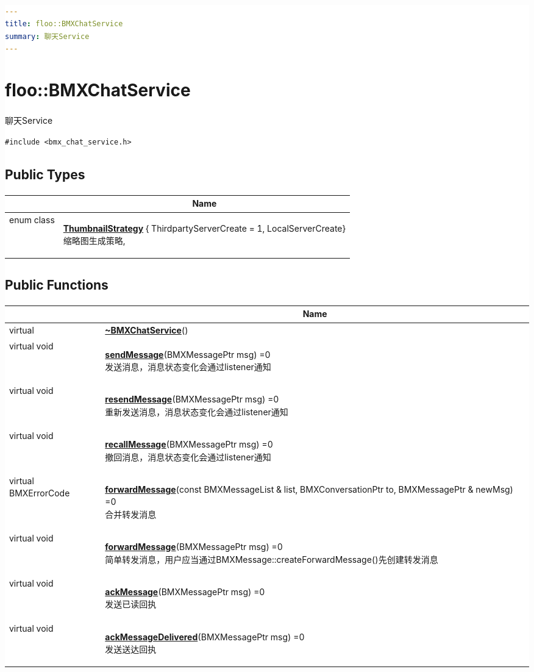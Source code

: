 ```yaml
---
title: floo::BMXChatService
summary: 聊天Service
---
```


# floo::BMXChatService

聊天Service

`#include <bmx_chat_service.h>`

## Public Types

|            | Name                                                                                                                                                                            |
| ---------- | ------------------------------------------------------------------------------------------------------------------------------------------------------------------------------- |
| enum class | <p><a href="classfloo_1_1_b_m_x_chat_service.md#enum-thumbnailstrategy"><strong>ThumbnailStrategy</strong></a> { ThirdpartyServerCreate = 1, LocalServerCreate}<br>缩略图生成策略,</p> |

## Public Functions

|                             | Name                                                                                                                                                                                                                                                                                                                                                                                                                                                                |
| --------------------------- | ------------------------------------------------------------------------------------------------------------------------------------------------------------------------------------------------------------------------------------------------------------------------------------------------------------------------------------------------------------------------------------------------------------------------------------------------------------------- |
| virtual                     | [**\~BMXChatService**](classfloo\_1\_1\_b\_m\_x\_chat\_service.md#function-\~bmxchatservice)()                                                                                                                                                                                                                                                                                                                                                                      |
| virtual void                | <p><a href="classfloo_1_1_b_m_x_chat_service.md#function-sendmessage"><strong>sendMessage</strong></a>(BMXMessagePtr msg) =0<br>发送消息，消息状态变化会通过listener通知</p>                                                                                                                                                                                                                                                                                                        |
| virtual void                | <p><a href="classfloo_1_1_b_m_x_chat_service.md#function-resendmessage"><strong>resendMessage</strong></a>(BMXMessagePtr msg) =0<br>重新发送消息，消息状态变化会通过listener通知</p>                                                                                                                                                                                                                                                                                                  |
| virtual void                | <p><a href="classfloo_1_1_b_m_x_chat_service.md#function-recallmessage"><strong>recallMessage</strong></a>(BMXMessagePtr msg) =0<br>撤回消息，消息状态变化会通过listener通知</p>                                                                                                                                                                                                                                                                                                    |
| virtual BMXErrorCode        | <p><a href="classfloo_1_1_b_m_x_chat_service.md#function-forwardmessage"><strong>forwardMessage</strong></a>(const BMXMessageList &#x26; list, BMXConversationPtr to, BMXMessagePtr &#x26; newMsg) =0<br>合并转发消息</p>                                                                                                                                                                                                                                                 |
| virtual void                | <p><a href="classfloo_1_1_b_m_x_chat_service.md#function-forwardmessage"><strong>forwardMessage</strong></a>(BMXMessagePtr msg) =0<br>简单转发消息，用户应当通过BMXMessage::createForwardMessage()先创建转发消息</p>                                                                                                                                                                                                                                                                    |
| virtual void                | <p><a href="classfloo_1_1_b_m_x_chat_service.md#function-ackmessage"><strong>ackMessage</strong></a>(BMXMessagePtr msg) =0<br>发送已读回执</p>                                                                                                                                                                                                                                                                                                                            |
| virtual void                | <p><a href="classfloo_1_1_b_m_x_chat_service.md#function-ackmessagedelivered"><strong>ackMessageDelivered</strong></a>(BMXMessagePtr msg) =0<br>发送送达回执</p>                                                                                                                                                                                                                                                                                                          |